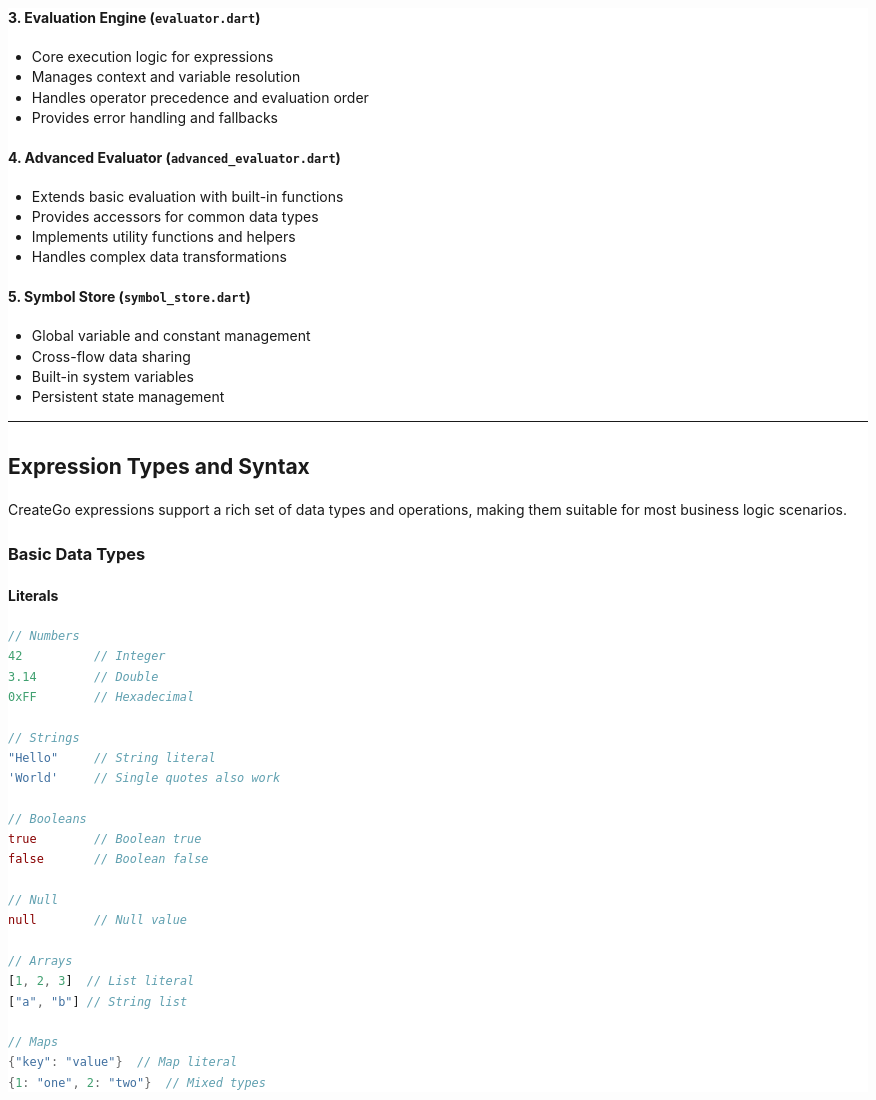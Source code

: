 #### 3. **Evaluation Engine** (`evaluator.dart`)
- Core execution logic for expressions
- Manages context and variable resolution
- Handles operator precedence and evaluation order
- Provides error handling and fallbacks

#### 4. **Advanced Evaluator** (`advanced_evaluator.dart`)
- Extends basic evaluation with built-in functions
- Provides accessors for common data types
- Implements utility functions and helpers
- Handles complex data transformations

#### 5. **Symbol Store** (`symbol_store.dart`)
- Global variable and constant management
- Cross-flow data sharing
- Built-in system variables
- Persistent state management

---

## Expression Types and Syntax

CreateGo expressions support a rich set of data types and operations, making them suitable for most business logic scenarios.

### Basic Data Types

#### **Literals**
```dart
// Numbers
42          // Integer
3.14        // Double
0xFF        // Hexadecimal

// Strings
"Hello"     // String literal
'World'     // Single quotes also work

// Booleans
true        // Boolean true
false       // Boolean false

// Null
null        // Null value

// Arrays
[1, 2, 3]  // List literal
["a", "b"] // String list

// Maps
{"key": "value"}  // Map literal
{1: "one", 2: "two"}  // Mixed types
```
